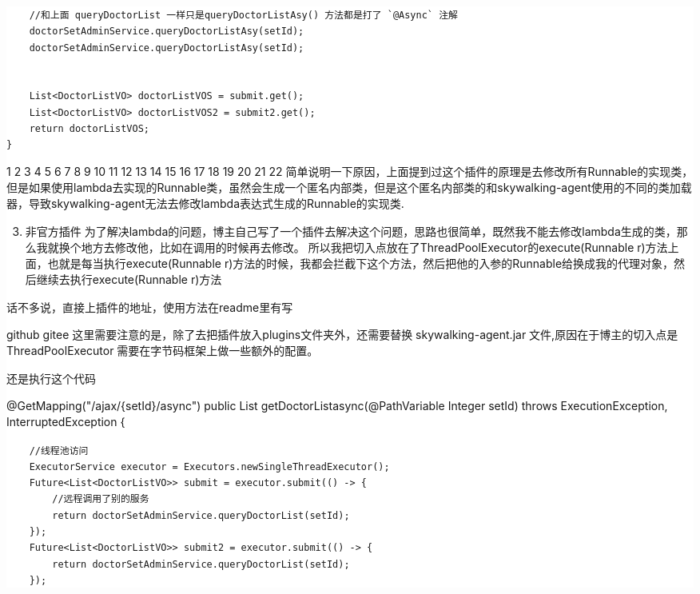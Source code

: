         //和上面 queryDoctorList 一样只是queryDoctorListAsy() 方法都是打了 `@Async` 注解
        doctorSetAdminService.queryDoctorListAsy(setId);
        doctorSetAdminService.queryDoctorListAsy(setId);


        List<DoctorListVO> doctorListVOS = submit.get();
        List<DoctorListVO> doctorListVOS2 = submit2.get();
        return doctorListVOS;
    }

1
2
3
4
5
6
7
8
9
10
11
12
13
14
15
16
17
18
19
20
21
22
简单说明一下原因，上面提到过这个插件的原理是去修改所有Runnable的实现类，但是如果使用lambda去实现的Runnable类，虽然会生成一个匿名内部类，但是这个匿名内部类的和skywalking-agent使用的不同的类加载器，导致skywalking-agent无法去修改lambda表达式生成的Runnable的实现类.

3. 非官方插件
   为了解决lambda的问题，博主自己写了一个插件去解决这个问题，思路也很简单，既然我不能去修改lambda生成的类，那么我就换个地方去修改他，比如在调用的时候再去修改。
   所以我把切入点放在了ThreadPoolExecutor的execute(Runnable r)方法上面，也就是每当执行execute(Runnable r)方法的时候，我都会拦截下这个方法，然后把他的入参的Runnable给换成我的代理对象，然后继续去执行execute(Runnable r)方法

话不多说，直接上插件的地址，使用方法在readme里有写

github
gitee
这里需要注意的是，除了去把插件放入plugins文件夹外，还需要替换 skywalking-agent.jar 文件,原因在于博主的切入点是ThreadPoolExecutor 需要在字节码框架上做一些额外的配置。

还是执行这个代码

@GetMapping("/ajax/{setId}/async")
public List<DoctorListVO> getDoctorListasync(@PathVariable Integer setId) throws ExecutionException, InterruptedException {


        //线程池访问
        ExecutorService executor = Executors.newSingleThreadExecutor();
        Future<List<DoctorListVO>> submit = executor.submit(() -> {
            //远程调用了别的服务
            return doctorSetAdminService.queryDoctorList(setId);
        });
        Future<List<DoctorListVO>> submit2 = executor.submit(() -> {
            return doctorSetAdminService.queryDoctorList(setId);
        });
    